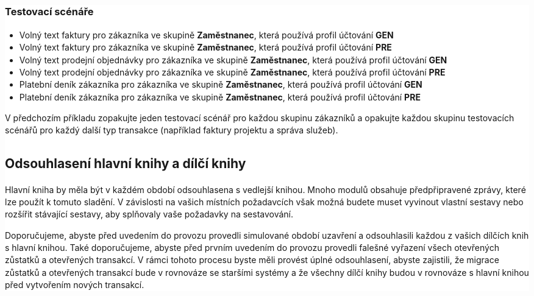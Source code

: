### <a name="testing-scenarios"></a>Testovací scénáře

- Volný text faktury pro zákazníka ve skupině **Zaměstnanec**, která používá profil účtování **GEN**
- Volný text faktury pro zákazníka ve skupině **Zaměstnanec**, která používá profil účtování **PRE**
- Volný text prodejní objednávky pro zákazníka ve skupině **Zaměstnanec**, která používá profil účtování **GEN**
- Volný text prodejní objednávky pro zákazníka ve skupině **Zaměstnanec**, která používá profil účtování **PRE**
- Platební deník zákazníka pro zákazníka ve skupině **Zaměstnanec**, která používá profil účtování **GEN**
- Platební deník zákazníka pro zákazníka ve skupině **Zaměstnanec**, která používá profil účtování **PRE**

V předchozím příkladu zopakujte jeden testovací scénář pro každou skupinu zákazníků a opakujte každou skupinu testovacích scénářů pro každý další typ transakce (například faktury projektu a správa služeb).

## <a name="reconciling-the-ledger-to-the-subledger"></a>Odsouhlasení hlavní knihy a dílčí knihy

Hlavní kniha by měla být v každém období odsouhlasena s vedlejší knihou. Mnoho modulů obsahuje předpřipravené zprávy, které lze použít k tomuto sladění. V závislosti na vašich místních požadavcích však možná budete muset vyvinout vlastní sestavy nebo rozšířit stávající sestavy, aby splňovaly vaše požadavky na sestavování.

Doporučujeme, abyste před uvedením do provozu provedli simulované období uzavření a odsouhlasili každou z vašich dílčích knih s hlavní knihou. Také doporučujeme, abyste před prvním uvedením do provozu provedli falešné vyřazení všech otevřených zůstatků a otevřených transakcí. V rámci tohoto procesu byste měli provést úplné odsouhlasení, abyste zajistili, že migrace zůstatků a otevřených transakcí bude v rovnováze se staršími systémy a že všechny dílčí knihy budou v rovnováze s hlavní knihou před vytvořením nových transakcí.
